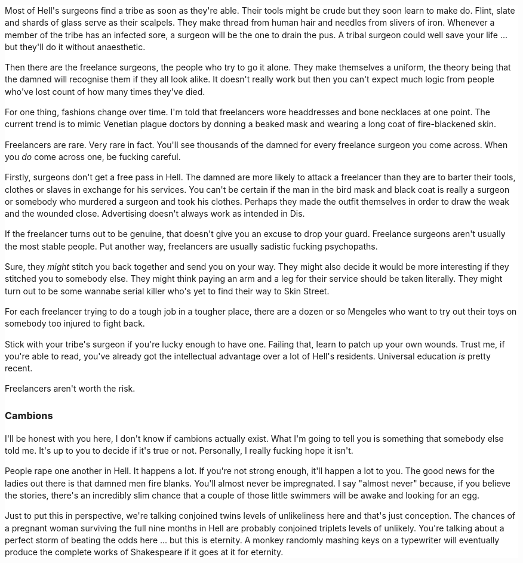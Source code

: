 Most of Hell's surgeons find a tribe as soon as they're able. Their tools might be crude but they soon learn to make do. Flint, slate and shards of glass serve as their scalpels. They make thread from human hair and needles from slivers of iron. Whenever a member of the tribe has an infected sore, a surgeon will be the one to drain the pus. A tribal surgeon could well save your life ... but they'll do it without anaesthetic.

Then there are the freelance surgeons, the people who try to go it alone. They make themselves a uniform, the theory being that the damned will recognise them if they all look alike. It doesn't really work but then you can't expect much logic from people who've lost count of how many times they've died.

For one thing, fashions change over time. I'm told that freelancers wore headdresses and bone necklaces at one point. The current trend is to mimic Venetian plague doctors by donning a beaked mask and wearing a long coat of fire-blackened skin.

Freelancers are rare. Very rare in fact. You'll see thousands of the damned for every freelance surgeon you come across. When you *do* come across one, be fucking careful.

Firstly, surgeons don't get a free pass in Hell. The damned are more likely to attack a freelancer than they are to barter their tools, clothes or slaves in exchange for his services. You can't be certain if the man in the bird mask and black coat is really a surgeon or somebody who murdered a surgeon and took his clothes. Perhaps they made the outfit themselves in order to draw the weak and the wounded close. Advertising doesn't always work as intended in Dis.

If the freelancer turns out to be genuine, that doesn't give you an excuse to drop your guard. Freelance surgeons aren't usually the most stable people. Put another way, freelancers are usually sadistic fucking psychopaths.

Sure, they *might* stitch you back together and send you on your way. They might also decide it would be more interesting if they stitched you to somebody else. They might think paying an arm and a leg for their service should be taken literally. They might turn out to be some wannabe serial killer who's yet to find their way to Skin Street.

For each freelancer trying to do a tough job in a tougher place, there are a dozen or so Mengeles who want to try out their toys on somebody too injured to fight back.

Stick with your tribe's surgeon if you're lucky enough to have one. Failing that, learn to patch up your own wounds. Trust me, if you're able to read, you've already got the intellectual advantage over a lot of Hell's residents. Universal education *is* pretty recent.

Freelancers aren't worth the risk.

### Cambions

I'll be honest with you here, I don't know if cambions actually exist. What I'm going to tell you is something that somebody else told me. It's up to you to decide if it's true or not. Personally, I really fucking hope it isn't.

People rape one another in Hell. It happens a lot. If you're not strong enough, it'll happen a lot to you. The good news for the ladies out there is that damned men fire blanks. You'll almost never be impregnated. I say "almost never" because, if you believe the stories, there's an incredibly slim chance that a couple of those little swimmers will be awake and looking for an egg.

Just to put this in perspective, we're talking conjoined twins levels of unlikeliness here and that's just conception. The chances of a pregnant woman surviving the full nine months in Hell are probably conjoined triplets levels of unlikely. You're talking about a perfect storm of beating the odds here ... but this is eternity. A monkey randomly mashing keys on a typewriter will eventually produce the complete works of Shakespeare if it goes at it for eternity.
